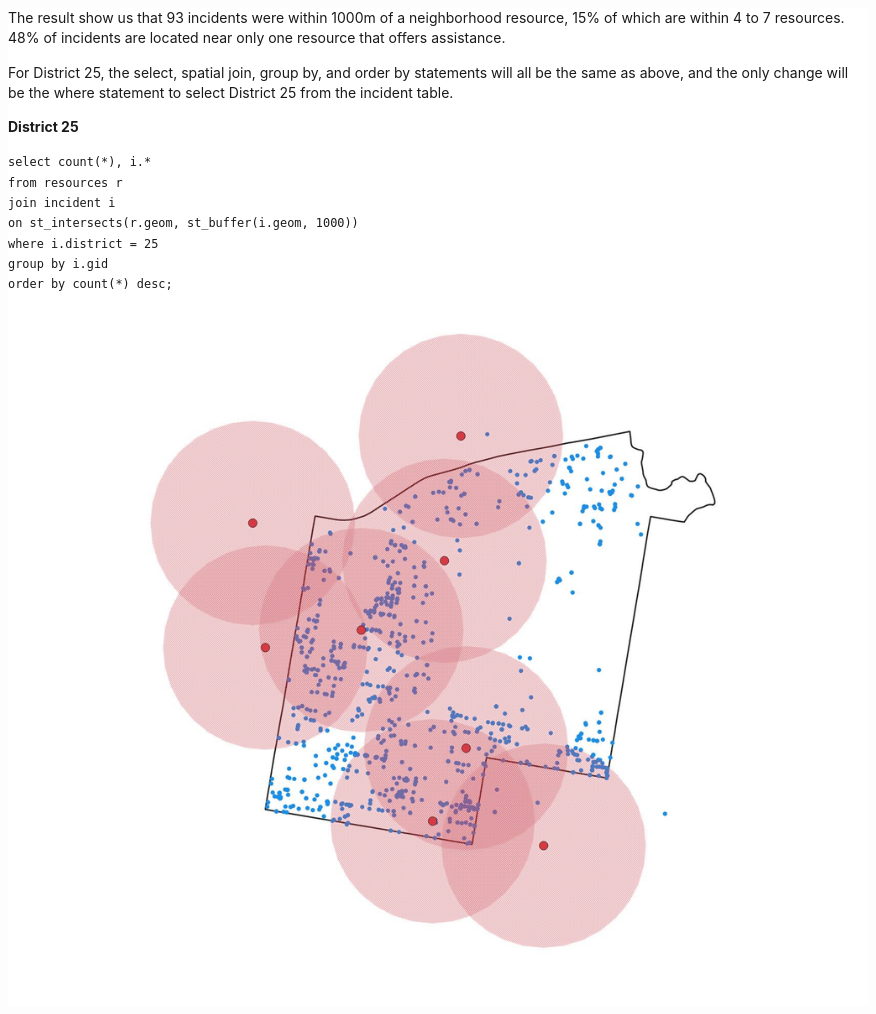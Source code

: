 The result show us that 93 incidents were within 1000m of a neighborhood resource, 15% of which are within 4 to 7 resources. 48% of incidents are located near only one resource that offers assistance. 

For District 25, the select, spatial join, group by, and order by statements will all be the same as above, and the only change will be the where statement to select District 25 from the incident table. 

**District 25**
```
select count(*), i.*
from resources r 
join incident i
on st_intersects(r.geom, st_buffer(i.geom, 1000))
where i.district = 25
group by i.gid
order by count(*) desc;
```

![25](25_resources.jpg)
